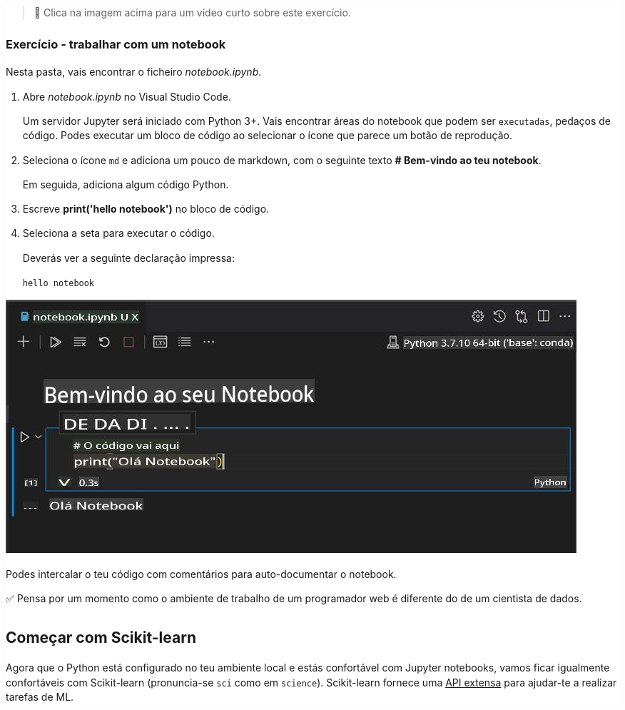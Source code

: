 > 🎥 Clica na imagem acima para um vídeo curto sobre este exercício.

### Exercício - trabalhar com um notebook

Nesta pasta, vais encontrar o ficheiro _notebook.ipynb_.

1. Abre _notebook.ipynb_ no Visual Studio Code.

   Um servidor Jupyter será iniciado com Python 3+. Vais encontrar áreas do notebook que podem ser `executadas`, pedaços de código. Podes executar um bloco de código ao selecionar o ícone que parece um botão de reprodução.

2. Seleciona o ícone `md` e adiciona um pouco de markdown, com o seguinte texto **# Bem-vindo ao teu notebook**.

   Em seguida, adiciona algum código Python.

3. Escreve **print('hello notebook')** no bloco de código.
4. Seleciona a seta para executar o código.

   Deverás ver a seguinte declaração impressa:

    ```output
    hello notebook
    ```

![VS Code com um notebook aberto](../../../../translated_images/notebook.4a3ee31f396b88325607afda33cadcc6368de98040ff33942424260aa84d75f2.pt.jpg)

Podes intercalar o teu código com comentários para auto-documentar o notebook.

✅ Pensa por um momento como o ambiente de trabalho de um programador web é diferente do de um cientista de dados.

## Começar com Scikit-learn

Agora que o Python está configurado no teu ambiente local e estás confortável com Jupyter notebooks, vamos ficar igualmente confortáveis com Scikit-learn (pronuncia-se `sci` como em `science`). Scikit-learn fornece uma [API extensa](https://scikit-learn.org/stable/modules/classes.html#api-ref) para ajudar-te a realizar tarefas de ML.
